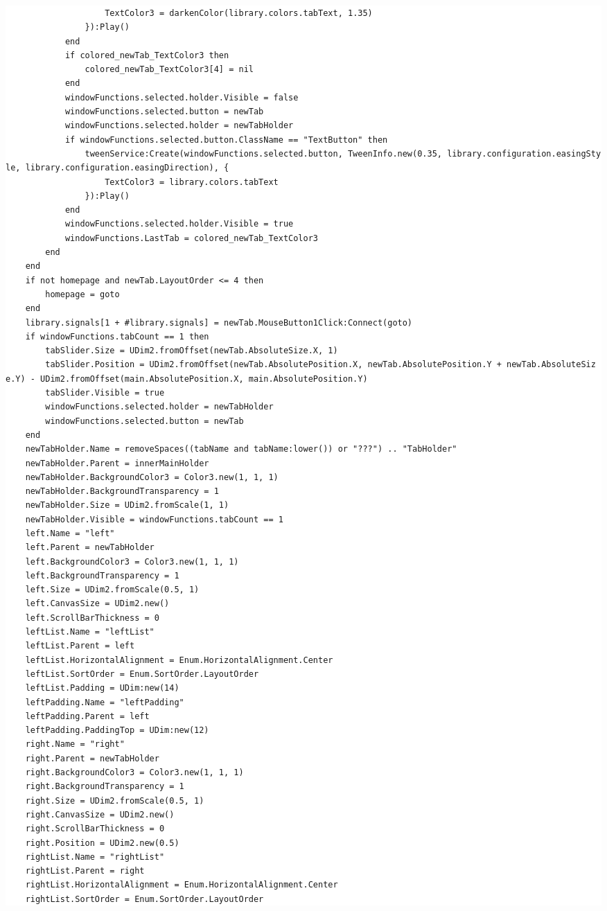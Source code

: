 						TextColor3 = darkenColor(library.colors.tabText, 1.35)
					}):Play()
				end
				if colored_newTab_TextColor3 then
					colored_newTab_TextColor3[4] = nil
				end
				windowFunctions.selected.holder.Visible = false
				windowFunctions.selected.button = newTab
				windowFunctions.selected.holder = newTabHolder
				if windowFunctions.selected.button.ClassName == "TextButton" then
					tweenService:Create(windowFunctions.selected.button, TweenInfo.new(0.35, library.configuration.easingStyle, library.configuration.easingDirection), {
						TextColor3 = library.colors.tabText
					}):Play()
				end
				windowFunctions.selected.holder.Visible = true
				windowFunctions.LastTab = colored_newTab_TextColor3
			end
		end
		if not homepage and newTab.LayoutOrder <= 4 then
			homepage = goto
		end
		library.signals[1 + #library.signals] = newTab.MouseButton1Click:Connect(goto)
		if windowFunctions.tabCount == 1 then
			tabSlider.Size = UDim2.fromOffset(newTab.AbsoluteSize.X, 1)
			tabSlider.Position = UDim2.fromOffset(newTab.AbsolutePosition.X, newTab.AbsolutePosition.Y + newTab.AbsoluteSize.Y) - UDim2.fromOffset(main.AbsolutePosition.X, main.AbsolutePosition.Y)
			tabSlider.Visible = true
			windowFunctions.selected.holder = newTabHolder
			windowFunctions.selected.button = newTab
		end
		newTabHolder.Name = removeSpaces((tabName and tabName:lower()) or "???") .. "TabHolder"
		newTabHolder.Parent = innerMainHolder
		newTabHolder.BackgroundColor3 = Color3.new(1, 1, 1)
		newTabHolder.BackgroundTransparency = 1
		newTabHolder.Size = UDim2.fromScale(1, 1)
		newTabHolder.Visible = windowFunctions.tabCount == 1
		left.Name = "left"
		left.Parent = newTabHolder
		left.BackgroundColor3 = Color3.new(1, 1, 1)
		left.BackgroundTransparency = 1
		left.Size = UDim2.fromScale(0.5, 1)
		left.CanvasSize = UDim2.new()
		left.ScrollBarThickness = 0
		leftList.Name = "leftList"
		leftList.Parent = left
		leftList.HorizontalAlignment = Enum.HorizontalAlignment.Center
		leftList.SortOrder = Enum.SortOrder.LayoutOrder
		leftList.Padding = UDim:new(14)
		leftPadding.Name = "leftPadding"
		leftPadding.Parent = left
		leftPadding.PaddingTop = UDim:new(12)
		right.Name = "right"
		right.Parent = newTabHolder
		right.BackgroundColor3 = Color3.new(1, 1, 1)
		right.BackgroundTransparency = 1
		right.Size = UDim2.fromScale(0.5, 1)
		right.CanvasSize = UDim2.new()
		right.ScrollBarThickness = 0
		right.Position = UDim2.new(0.5)
		rightList.Name = "rightList"
		rightList.Parent = right
		rightList.HorizontalAlignment = Enum.HorizontalAlignment.Center
		rightList.SortOrder = Enum.SortOrder.LayoutOrder